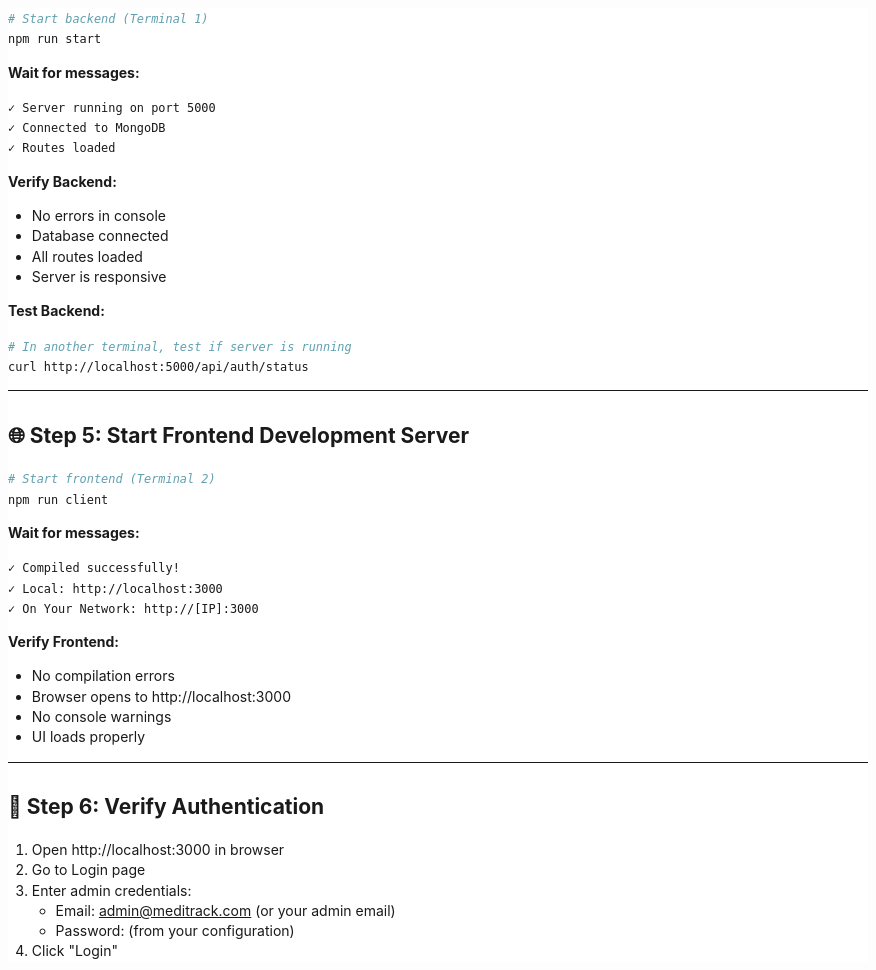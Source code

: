 ```bash
# Start backend (Terminal 1)
npm run start
```

**Wait for messages:**
```
✓ Server running on port 5000
✓ Connected to MongoDB
✓ Routes loaded
```

**Verify Backend:**
- No errors in console
- Database connected
- All routes loaded
- Server is responsive

**Test Backend:**
```bash
# In another terminal, test if server is running
curl http://localhost:5000/api/auth/status
```

---

## 🌐 Step 5: Start Frontend Development Server

```bash
# Start frontend (Terminal 2)
npm run client
```

**Wait for messages:**
```
✓ Compiled successfully!
✓ Local: http://localhost:3000
✓ On Your Network: http://[IP]:3000
```

**Verify Frontend:**
- No compilation errors
- Browser opens to http://localhost:3000
- No console warnings
- UI loads properly

---

## 🔐 Step 6: Verify Authentication

1. Open http://localhost:3000 in browser
2. Go to Login page
3. Enter admin credentials:
   - Email: admin@meditrack.com (or your admin email)
   - Password: (from your configuration)
4. Click "Login"
